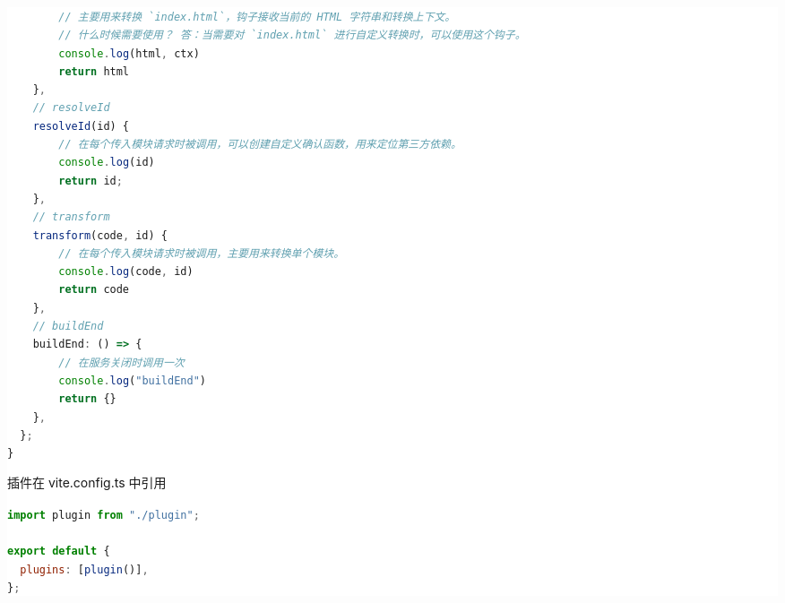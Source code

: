 ```js
        // 主要用来转换 `index.html`，钩子接收当前的 HTML 字符串和转换上下文。
        // 什么时候需要使用？ 答：当需要对 `index.html` 进行自定义转换时，可以使用这个钩子。
        console.log(html, ctx)
        return html
    },
    // resolveId
    resolveId(id) {
        // 在每个传入模块请求时被调用，可以创建自定义确认函数，用来定位第三方依赖。
        console.log(id)
        return id;
    },
    // transform
    transform(code, id) {
        // 在每个传入模块请求时被调用，主要用来转换单个模块。
        console.log(code, id)
        return code
    },
    // buildEnd
    buildEnd: () => {
        // 在服务关闭时调用一次
        console.log("buildEnd")
        return {}
    },
  };
}
```

插件在 vite.config.ts 中引用

```js
import plugin from "./plugin";

export default {
  plugins: [plugin()],
};
```
